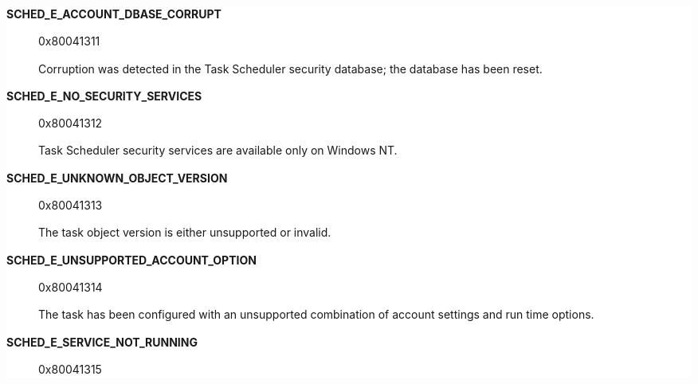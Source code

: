 <span id="SCHED_E_ACCOUNT_DBASE_CORRUPT"></span><span id="sched_e_account_dbase_corrupt"></span>**SCHED\_E\_ACCOUNT\_DBASE\_CORRUPT**
</dt> <dd> <dl> <dt>

0x80041311
</dt> <dt>



Corruption was detected in the Task Scheduler security database; the database has been reset.


</dt> </dl> </dd> <dt>

<span id="SCHED_E_NO_SECURITY_SERVICES"></span><span id="sched_e_no_security_services"></span>**SCHED\_E\_NO\_SECURITY\_SERVICES**
</dt> <dd> <dl> <dt>

0x80041312
</dt> <dt>



Task Scheduler security services are available only on Windows NT.


</dt> </dl> </dd> <dt>

<span id="SCHED_E_UNKNOWN_OBJECT_VERSION"></span><span id="sched_e_unknown_object_version"></span>**SCHED\_E\_UNKNOWN\_OBJECT\_VERSION**
</dt> <dd> <dl> <dt>

0x80041313
</dt> <dt>



The task object version is either unsupported or invalid.


</dt> </dl> </dd> <dt>

<span id="SCHED_E_UNSUPPORTED_ACCOUNT_OPTION"></span><span id="sched_e_unsupported_account_option"></span>**SCHED\_E\_UNSUPPORTED\_ACCOUNT\_OPTION**
</dt> <dd> <dl> <dt>

0x80041314
</dt> <dt>



The task has been configured with an unsupported combination of account settings and run time options.


</dt> </dl> </dd> <dt>

<span id="SCHED_E_SERVICE_NOT_RUNNING"></span><span id="sched_e_service_not_running"></span>**SCHED\_E\_SERVICE\_NOT\_RUNNING**
</dt> <dd> <dl> <dt>

0x80041315
</dt> <dt>

